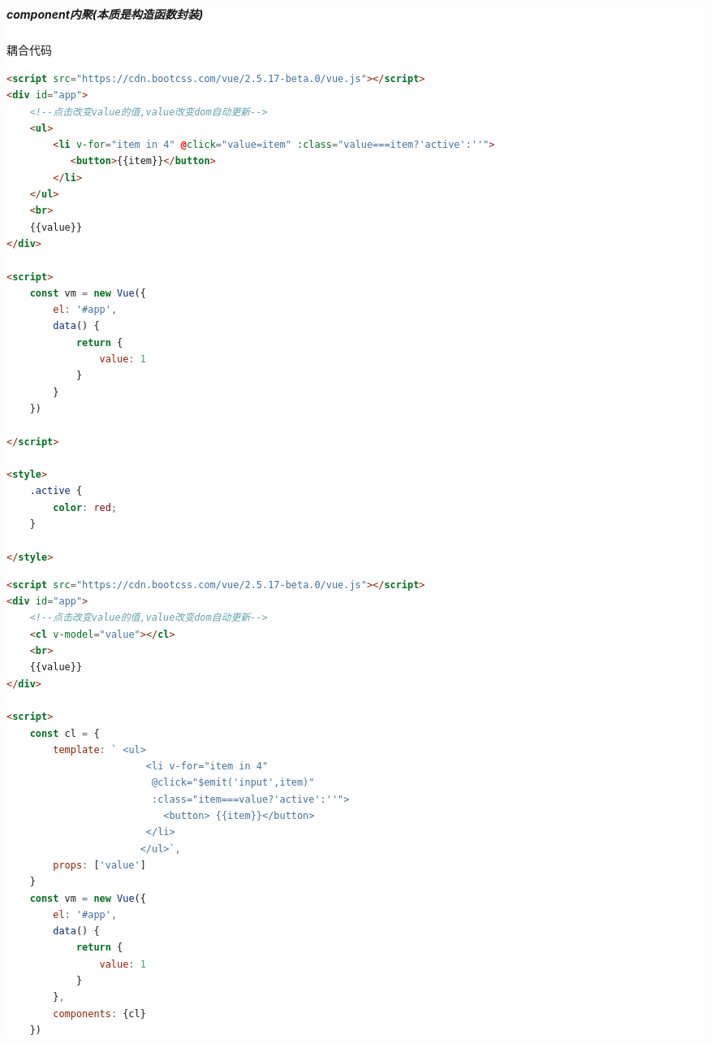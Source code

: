 ##### component内聚(本质是构造函数封装)

耦合代码

```html
<script src="https://cdn.bootcss.com/vue/2.5.17-beta.0/vue.js"></script>
<div id="app">
    <!--点击改变value的值,value改变dom自动更新-->
    <ul>
        <li v-for="item in 4" @click="value=item" :class="value===item?'active':''">
           <button>{{item}}</button>
        </li>
    </ul>
    <br>
    {{value}}
</div>

<script>
    const vm = new Vue({
        el: '#app',
        data() {
            return {
                value: 1
            }
        }
    })

</script>

<style>
    .active {
        color: red;
    }

</style>
```
```html
<script src="https://cdn.bootcss.com/vue/2.5.17-beta.0/vue.js"></script>
<div id="app">
    <!--点击改变value的值,value改变dom自动更新-->
    <cl v-model="value"></cl>
    <br>
    {{value}}
</div>

<script>
    const cl = {
        template: ` <ul>
                        <li v-for="item in 4"
                         @click="$emit('input',item)"
                         :class="item===value?'active':''">
                           <button> {{item}}</button>
                        </li>
                       </ul>`,
        props: ['value']
    }
    const vm = new Vue({
        el: '#app',
        data() {
            return {
                value: 1
            }
        },
        components: {cl}
    })
```
